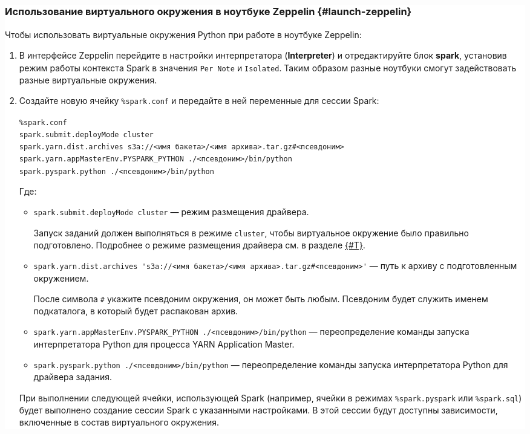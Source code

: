 ### Использование виртуального окружения в ноутбуке Zeppelin {#launch-zeppelin}

Чтобы использовать виртуальные окружения Python при работе в ноутбуке Zeppelin:

1. В интерфейсе Zeppelin перейдите в настройки интерпретатора (**Interpreter**) и отредактируйте блок **spark**, установив режим работы контекста Spark в значения `Per Note` и `Isolated`. Таким образом разные ноутбуки смогут задействовать разные виртуальные окружения.
1. Создайте новую ячейку `%spark.conf` и передайте в ней переменные для сессии Spark:

    ```spark
    %spark.conf
    spark.submit.deployMode cluster
    spark.yarn.dist.archives s3a://<имя бакета>/<имя архива>.tar.gz#<псевдоним>
    spark.yarn.appMasterEnv.PYSPARK_PYTHON ./<псевдоним>/bin/python
    spark.pyspark.python ./<псевдоним>/bin/python
    ```

    Где:

    * `spark.submit.deployMode cluster` — режим размещения драйвера.

        Запуск заданий должен выполняться в режиме `cluster`, чтобы виртуальное окружение было правильно подготовлено. Подробнее о режиме размещения драйвера см. в разделе [{#T}](../concepts/spark-sql.md#resource-management).

    * `spark.yarn.dist.archives 's3a://<имя бакета>/<имя архива>.tar.gz#<псевдоним>'` — путь к архиву с подготовленным окружением.

        После символа `#` укажите псевдоним окружения, он может быть любым. Псевдоним будет служить именем подкаталога, в который будет распакован архив.

    * `spark.yarn.appMasterEnv.PYSPARK_PYTHON ./<псевдоним>/bin/python` — переопределение команды запуска интерпретатора Python для процесса YARN Application Master.
    * `spark.pyspark.python ./<псевдоним>/bin/python` — переопределение команды запуска интерпретатора Python для драйвера задания.

    При выполнении следующей ячейки, использующей Spark (например, ячейки в режимах `%spark.pyspark` или `%spark.sql`) будет выполнено создание сессии Spark с указанными настройками. В этой сессии будут доступны зависимости, включенные в состав виртуального окружения.
